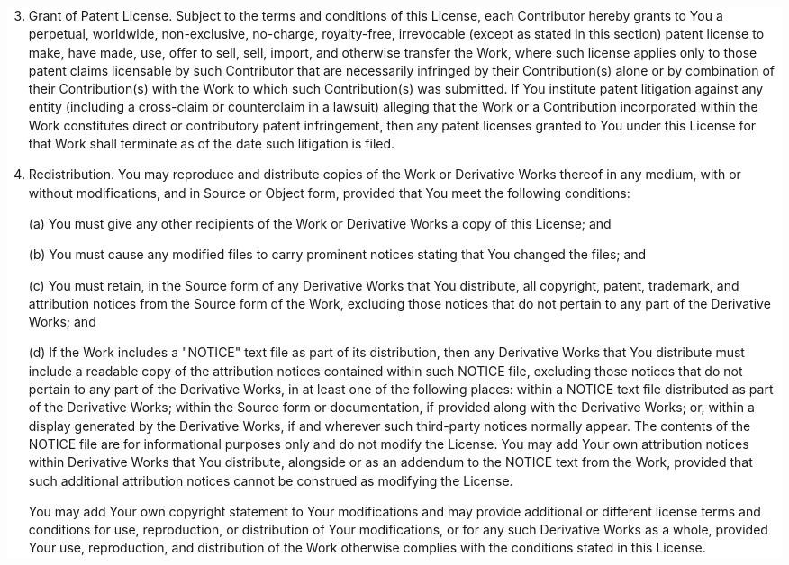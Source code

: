   3.  Grant of Patent License. Subject to the terms and conditions of
      this License, each Contributor hereby grants to You a perpetual,
      worldwide, non-exclusive, no-charge, royalty-free, irrevocable
      (except as stated in this section) patent license to make, have made,
      use, offer to sell, sell, import, and otherwise transfer the Work,
      where such license applies only to those patent claims licensable
      by such Contributor that are necessarily infringed by their
      Contribution(s) alone or by combination of their Contribution(s)
      with the Work to which such Contribution(s) was submitted. If You
      institute patent litigation against any entity (including a
      cross-claim or counterclaim in a lawsuit) alleging that the Work
      or a Contribution incorporated within the Work constitutes direct
      or contributory patent infringement, then any patent licenses
      granted to You under this License for that Work shall terminate
      as of the date such litigation is filed.

  4.  Redistribution. You may reproduce and distribute copies of the
      Work or Derivative Works thereof in any medium, with or without
      modifications, and in Source or Object form, provided that You
      meet the following conditions:

      (a) You must give any other recipients of the Work or
      Derivative Works a copy of this License; and

      (b) You must cause any modified files to carry prominent notices
      stating that You changed the files; and

      (c) You must retain, in the Source form of any Derivative Works
      that You distribute, all copyright, patent, trademark, and
      attribution notices from the Source form of the Work,
      excluding those notices that do not pertain to any part of
      the Derivative Works; and

      (d) If the Work includes a "NOTICE" text file as part of its
      distribution, then any Derivative Works that You distribute must
      include a readable copy of the attribution notices contained
      within such NOTICE file, excluding those notices that do not
      pertain to any part of the Derivative Works, in at least one
      of the following places: within a NOTICE text file distributed
      as part of the Derivative Works; within the Source form or
      documentation, if provided along with the Derivative Works; or,
      within a display generated by the Derivative Works, if and
      wherever such third-party notices normally appear. The contents
      of the NOTICE file are for informational purposes only and
      do not modify the License. You may add Your own attribution
      notices within Derivative Works that You distribute, alongside
      or as an addendum to the NOTICE text from the Work, provided
      that such additional attribution notices cannot be construed
      as modifying the License.

      You may add Your own copyright statement to Your modifications and
      may provide additional or different license terms and conditions
      for use, reproduction, or distribution of Your modifications, or
      for any such Derivative Works as a whole, provided Your use,
      reproduction, and distribution of the Work otherwise complies with
      the conditions stated in this License.
